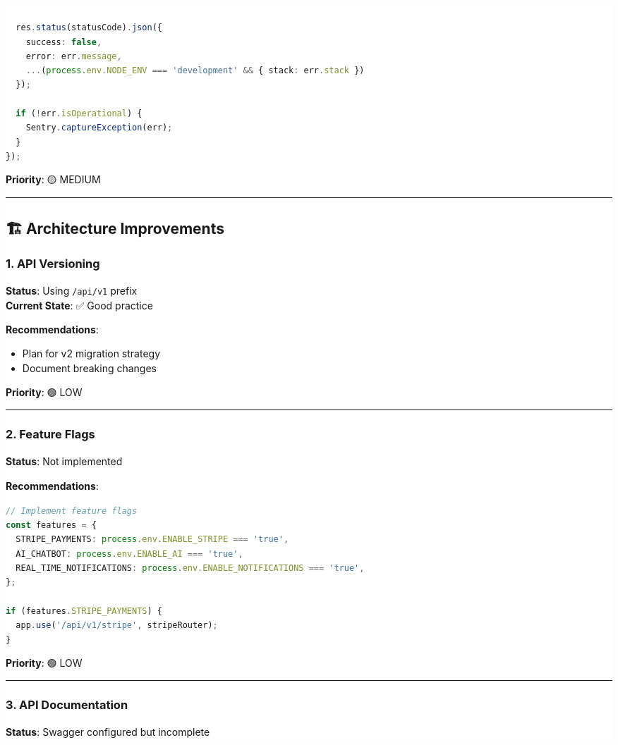 ```typescript
  
  res.status(statusCode).json({
    success: false,
    error: err.message,
    ...(process.env.NODE_ENV === 'development' && { stack: err.stack })
  });
  
  if (!err.isOperational) {
    Sentry.captureException(err);
  }
});
```

**Priority**: 🟡 MEDIUM

---

## 🏗️ Architecture Improvements

### 1. **API Versioning**
**Status**: Using `/api/v1` prefix  
**Current State**: ✅ Good practice

**Recommendations**:
- Plan for v2 migration strategy
- Document breaking changes

**Priority**: 🟢 LOW

---

### 2. **Feature Flags**
**Status**: Not implemented

**Recommendations**:
```typescript
// Implement feature flags
const features = {
  STRIPE_PAYMENTS: process.env.ENABLE_STRIPE === 'true',
  AI_CHATBOT: process.env.ENABLE_AI === 'true',
  REAL_TIME_NOTIFICATIONS: process.env.ENABLE_NOTIFICATIONS === 'true',
};

if (features.STRIPE_PAYMENTS) {
  app.use('/api/v1/stripe', stripeRouter);
}
```

**Priority**: 🟢 LOW

---

### 3. **API Documentation**
**Status**: Swagger configured but incomplete
